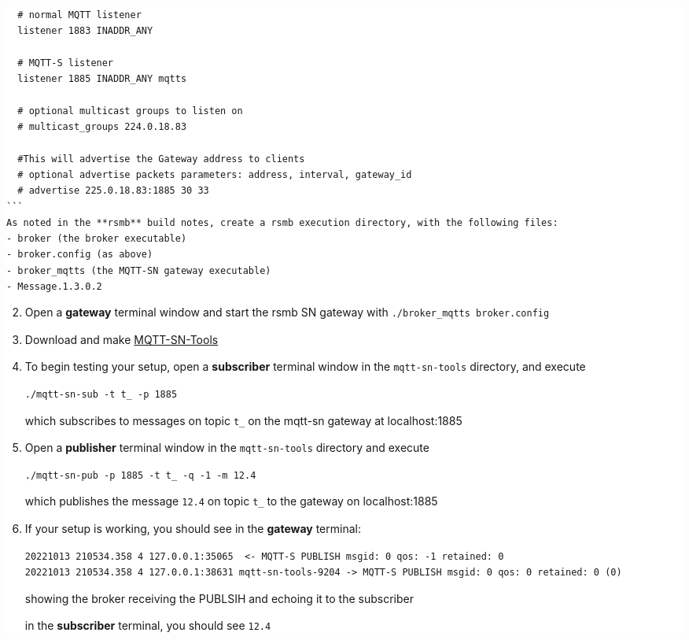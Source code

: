       # normal MQTT listener
      listener 1883 INADDR_ANY

      # MQTT-S listener
      listener 1885 INADDR_ANY mqtts

      # optional multicast groups to listen on
      # multicast_groups 224.0.18.83

      #This will advertise the Gateway address to clients
      # optional advertise packets parameters: address, interval, gateway_id
      # advertise 225.0.18.83:1885 30 33
    ```
    As noted in the **rsmb** build notes, create a rsmb execution directory, with the following files:
    - broker (the broker executable)
    - broker.config (as above)
    - broker_mqtts (the MQTT-SN gateway executable)
    - Message.1.3.0.2


2) Open a **gateway** terminal window and start the rsmb SN gateway with `./broker_mqtts broker.config`
3) Download and make [MQTT-SN-Tools](https://github.com/njh/mqtt-sn-tools)
4) To begin testing your setup, open a **subscriber** terminal window in the `mqtt-sn-tools` directory, and execute
    ```
    ./mqtt-sn-sub -t t_ -p 1885
    ```
    which subscribes to messages on topic `t_` on the mqtt-sn gateway at localhost:1885
4) Open a **publisher** terminal window in the `mqtt-sn-tools` directory and execute
    ```
    ./mqtt-sn-pub -p 1885 -t t_ -q -1 -m 12.4
    ```
    which publishes the message `12.4` on topic `t_` to the gateway on localhost:1885
5) If your setup is working, you should see in the **gateway** terminal:  

    ```
    20221013 210534.358 4 127.0.0.1:35065  <- MQTT-S PUBLISH msgid: 0 qos: -1 retained: 0
    20221013 210534.358 4 127.0.0.1:38631 mqtt-sn-tools-9204 -> MQTT-S PUBLISH msgid: 0 qos: 0 retained: 0 (0)
    ``` 
    showing the broker receiving the PUBLSIH and echoing it to the subscriber

    in the **subscriber** terminal, you should see `12.4`  
